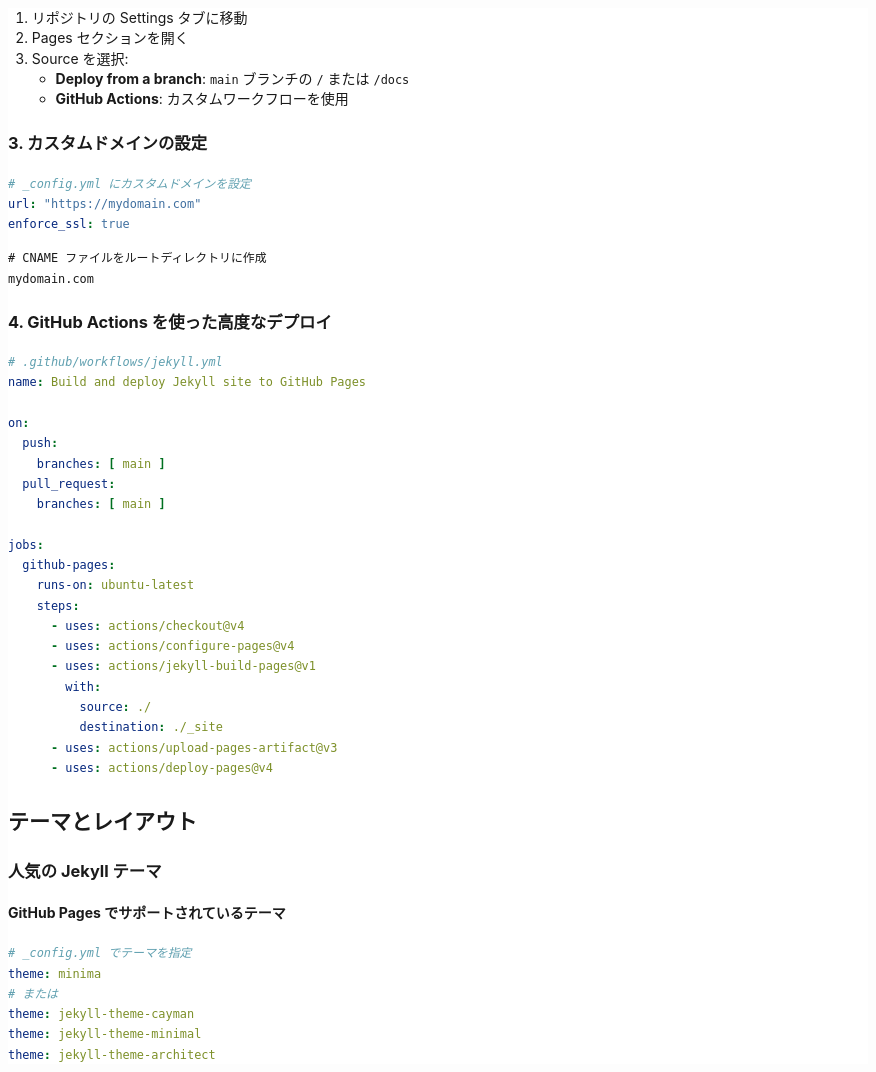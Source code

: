1. リポジトリの Settings タブに移動
2. Pages セクションを開く
3. Source を選択:
   - **Deploy from a branch**: `main` ブランチの `/` または `/docs`
   - **GitHub Actions**: カスタムワークフローを使用

### 3. カスタムドメインの設定

```yaml
# _config.yml にカスタムドメインを設定
url: "https://mydomain.com"
enforce_ssl: true
```

```
# CNAME ファイルをルートディレクトリに作成
mydomain.com
```

### 4. GitHub Actions を使った高度なデプロイ

```yaml
# .github/workflows/jekyll.yml
name: Build and deploy Jekyll site to GitHub Pages

on:
  push:
    branches: [ main ]
  pull_request:
    branches: [ main ]

jobs:
  github-pages:
    runs-on: ubuntu-latest
    steps:
      - uses: actions/checkout@v4
      - uses: actions/configure-pages@v4
      - uses: actions/jekyll-build-pages@v1
        with:
          source: ./
          destination: ./_site
      - uses: actions/upload-pages-artifact@v3
      - uses: actions/deploy-pages@v4
```

## テーマとレイアウト

### 人気の Jekyll テーマ

#### GitHub Pages でサポートされているテーマ
```yaml
# _config.yml でテーマを指定
theme: minima
# または
theme: jekyll-theme-cayman
theme: jekyll-theme-minimal
theme: jekyll-theme-architect
```

